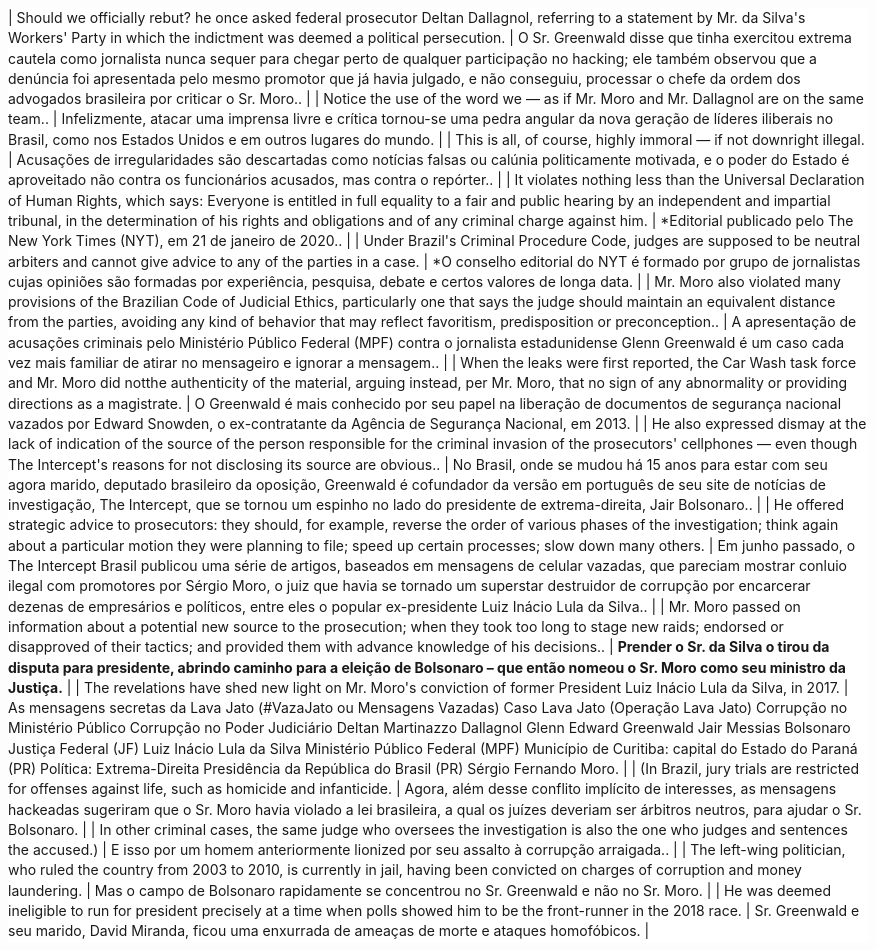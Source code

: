 | Should we officially rebut? he once asked federal prosecutor Deltan Dallagnol, referring to a statement by Mr. da Silva's Workers' Party in which the indictment was deemed a political persecution. | O Sr. Greenwald disse que tinha exercitou extrema cautela como jornalista nunca sequer para chegar perto de qualquer participação no hacking; ele também observou que a denúncia foi apresentada pelo mesmo promotor que já havia julgado, e não conseguiu, processar o chefe da ordem dos advogados brasileira por criticar o Sr. Moro.. |
| Notice the use of the word we — as if Mr. Moro and Mr. Dallagnol are on the same team.. | Infelizmente, atacar uma imprensa livre e crítica tornou-se uma pedra angular da nova geração de líderes iliberais no Brasil, como nos Estados Unidos e em outros lugares do mundo. |
| This is all, of course, highly immoral — if not downright illegal. | Acusações de irregularidades são descartadas como notícias falsas ou calúnia politicamente motivada, e o poder do Estado é aproveitado não contra os funcionários acusados, mas contra o repórter.. |
| It violates nothing less than the Universal Declaration of Human Rights, which says: Everyone is entitled in full equality to a fair and public hearing by an independent and impartial tribunal, in the determination of his rights and obligations and of any criminal charge against him. | *Editorial publicado pelo The New York Times (NYT), em 21 de janeiro de 2020.. |
| Under Brazil's Criminal Procedure Code, judges are supposed to be neutral arbiters and cannot give advice to any of the parties in a case. | *O conselho editorial do NYT é formado por grupo de jornalistas cujas opiniões são formadas por experiência, pesquisa, debate e certos valores de longa data. |
| Mr. Moro also violated many provisions of the Brazilian Code of Judicial Ethics, particularly one that says the judge should maintain an equivalent distance from the parties, avoiding any kind of behavior that may reflect favoritism, predisposition or preconception.. | A apresentação de acusações criminais pelo Ministério Público Federal (MPF) contra o jornalista estadunidense Glenn Greenwald é um caso cada vez mais familiar de atirar no mensageiro e ignorar a mensagem.. |
| When the leaks were first reported, the Car Wash task force and Mr. Moro did notthe authenticity of the material, arguing instead, per Mr. Moro, that  no sign of any abnormality or providing directions as a magistrate. | O Greenwald é mais conhecido por seu papel na liberação de documentos de segurança nacional vazados por Edward Snowden, o ex-contratante da Agência de Segurança Nacional, em 2013. |
| He also expressed dismay at the lack of indication of the source of the person responsible for the criminal invasion of the prosecutors' cellphones — even though The Intercept's reasons for not disclosing its source are obvious.. | No Brasil, onde se mudou há 15 anos para estar com seu agora marido, deputado brasileiro da oposição, Greenwald é cofundador da versão em português de seu site de notícias de investigação, The Intercept, que se tornou um espinho no lado do presidente de extrema-direita, Jair Bolsonaro.. |
| He offered strategic advice to prosecutors: they should, for example, reverse the order of various phases of the investigation; think again about a particular motion they were planning to file; speed up certain processes; slow down many others. | Em junho passado, o The Intercept Brasil publicou uma série de artigos, baseados em mensagens de celular vazadas, que pareciam mostrar conluio ilegal com promotores por Sérgio Moro, o juiz que havia se tornado um superstar destruidor de corrupção por encarcerar dezenas de empresários e políticos, entre eles o popular ex-presidente Luiz Inácio Lula da Silva.. |
| Mr. Moro passed on information about a potential new source to the prosecution;  when they took too long to stage new raids; endorsed or disapproved of their tactics; and provided them with advance knowledge of his decisions.. | **Prender o Sr. da Silva o tirou da disputa para presidente, abrindo caminho para a eleição de Bolsonaro – que então nomeou o Sr. Moro como seu ministro da Justiça.** |
| The revelations have shed new light on Mr. Moro's conviction of former President Luiz Inácio Lula da Silva, in 2017. | As mensagens secretas da Lava Jato (#VazaJato ou Mensagens Vazadas) Caso Lava Jato (Operação Lava Jato) Corrupção no Ministério Público Corrupção no Poder Judiciário Deltan Martinazzo Dallagnol   Glenn Edward Greenwald Jair Messias Bolsonaro Justiça Federal (JF) Luiz Inácio Lula da Silva Ministério Público Federal (MPF) Município de Curitiba: capital do Estado do Paraná (PR) Política: Extrema-Direita Presidência da República do Brasil (PR) Sérgio Fernando Moro. |
| (In Brazil, jury trials are restricted for offenses against life, such as homicide and infanticide. | Agora, além desse conflito implícito de interesses, as mensagens hackeadas sugeriram que o Sr. Moro havia violado a lei brasileira, a qual os juízes deveriam ser árbitros neutros, para ajudar o Sr. Bolsonaro. |
| In other criminal cases, the same judge who oversees the investigation is also the one who judges and sentences the accused.) | E isso por um homem anteriormente lionized por seu assalto à corrupção arraigada.. |
| The left-wing politician, who ruled the country from 2003 to 2010, is currently in jail, having been convicted on charges of corruption and money laundering. | Mas o campo de Bolsonaro rapidamente se concentrou no Sr. Greenwald e não no Sr. Moro. |
| He was deemed ineligible to run for president precisely at a time when polls showed him to be the front-runner in the 2018 race. | Sr. Greenwald e seu marido, David Miranda, ficou uma enxurrada de ameaças de morte e ataques homofóbicos. |